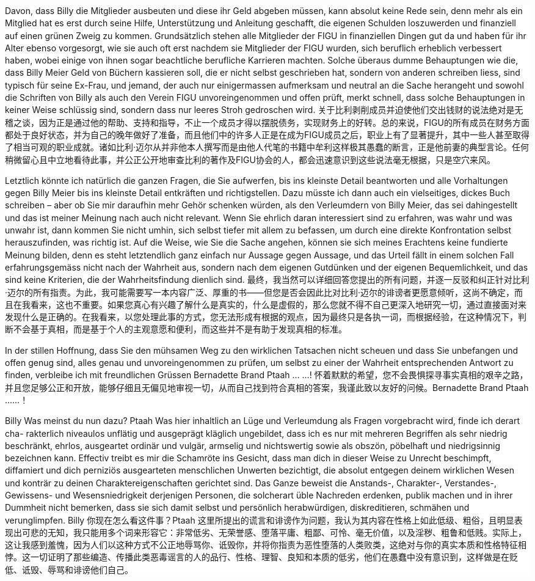 Davon, dass Billy die Mitglieder ausbeuten und diese ihr Geld abgeben müssen, kann absolut keine Rede sein, denn mehr als ein Mitglied hat es erst durch seine Hilfe, Unterstützung und Anleitung geschafft, die eigenen Schulden loszuwerden und finanziell auf einen grünen Zweig zu kommen. Grundsätzlich stehen alle Mitglieder der FIGU in finanziellen Dingen gut da und haben für ihr Alter ebenso vorgesorgt, wie sie auch oft erst nachdem sie Mitglieder der FIGU wurden, sich beruflich erheblich verbessert haben, wobei einige von ihnen sogar beachtliche berufliche Karrieren machten. Solche überaus dumme Behauptungen wie die, dass Billy Meier Geld von Büchern kassieren soll, die er nicht selbst geschrieben hat, sondern von anderen schreiben liess, sind typisch für seine Ex-Frau, und jemand, der auch nur einigermassen aufmerksam und neutral an die Sache herangeht und sowohl die Schriften von Billy als auch den Verein FIGU unvoreingenommen und offen prüft, merkt schnell, dass solche Behauptungen in keiner Weise schlüssig sind, sondern dass nur leeres Stroh gedroschen wird.
关于比利剥削成员并迫使他们交出钱财的说法绝对是无稽之谈，因为正是通过他的帮助、支持和指导，不止一个成员才得以摆脱债务，实现财务上的好转。总的来说，FIGU的所有成员在财务方面都处于良好状态，并为自己的晚年做好了准备，而且他们中的许多人正是在成为FIGU成员之后，职业上有了显著提升，其中一些人甚至取得了相当可观的职业成就。诸如比利·迈尔从并非他本人撰写而是由他人代笔的书籍中牟利这样极其愚蠢的断言，正是他前妻的典型言论。任何稍微留心且中立地看待此事，并公正公开地审查比利的著作及FIGU协会的人，都会迅速意识到这些说法毫无根据，只是空穴来风。

Letztlich könnte ich natürlich die ganzen Fragen, die Sie aufwerfen, bis ins kleinste Detail beantworten und alle Vorhaltungen gegen Billy Meier bis ins kleinste Detail entkräften und richtigstellen. Dazu müsste ich dann auch ein vielseitiges, dickes Buch schreiben – aber ob Sie mir daraufhin mehr Gehör schenken würden, als den Verleumdern von Billy Meier, das sei dahingestellt und das ist meiner Meinung nach auch nicht relevant. Wenn Sie ehrlich daran interessiert sind zu erfahren, was wahr und was unwahr ist, dann kommen Sie nicht umhin, sich selbst tiefer mit allem zu befassen, um durch eine direkte Konfrontation selbst herauszufinden, was richtig ist. Auf die Weise, wie Sie die Sache angehen, können sie sich meines Erachtens keine fundierte Meinung bilden, denn es steht letztendlich ganz einfach nur Aussage gegen Aussage, und das Urteil fällt in einem solchen Fall erfahrungsgemäss nicht nach der Wahrheit aus, sondern nach dem eigenen Gutdünken und der eigenen Bequemlichkeit, und das sind keine Kriterien, die der Wahrheitsfindung dienlich sind.
最终，我当然可以详细回答您提出的所有问题，并逐一反驳和纠正针对比利·迈尔的所有指责。为此，我可能需要写一本内容广泛、厚重的书——但您是否会因此比对比利·迈尔的诽谤者更愿意倾听，这尚不确定，而且在我看来，这也不重要。如果您真心有兴趣了解什么是真实的，什么是虚假的，那么您就不得不自己更深入地研究一切，通过直接面对来发现什么是正确的。在我看来，以您处理此事的方式，您无法形成有根据的观点，因为最终只是各执一词，而根据经验，在这种情况下，判断不会基于真相，而是基于个人的主观意愿和便利，而这些并不是有助于发现真相的标准。

In der stillen Hoffnung, dass Sie den mühsamen Weg zu den wirklichen Tatsachen nicht scheuen und dass Sie unbefangen und offen genug sind, alles genau und unvoreingenommen zu prüfen, um selbst zu einer der Wahrheit entsprechenden Antwort zu finden, verbleibe ich mit freundlichen Grüssen Bernadette Brand Ptaah … …!
怀着默默的希望，您不会畏惧探寻事实真相的艰辛之路，并且您足够公正和开放，能够仔细且无偏见地审视一切，从而自己找到符合真相的答案，我谨此致以友好的问候。Bernadette Brand Ptaah ……！

Billy Was meinst du nun dazu? Ptaah Was hier inhaltlich an Lüge und Verleumdung als Fragen vorgebracht wird, finde ich derart cha- rakterlich niveaulos unflätig und ausgeprägt kläglich ungebildet, dass ich es nur mit mehreren Begriffen als sehr niedrig beschränkt, ehrlos, ausgeartet ordinär und vulgär, armselig und nichtswertig sowie als obszön, pöbelhaft und niedrigsinnig bezeichnen kann. Effectiv treibt es mir die Schamröte ins Gesicht, dass man dich in dieser Weise zu Unrecht beschimpft, diffamiert und dich perniziös ausgearteten menschlichen Unwerten bezichtigt, die absolut entgegen deinem wirklichen Wesen und konträr zu deinen Charaktereigenschaften gerichtet sind. Das Ganze beweist die Anstands-, Charakter-, Verstandes-, Gewissens- und Wesensniedrigkeit derjenigen Personen, die solcherart üble Nachreden erdenken, publik machen und in ihrer Dummheit nicht bemerken, dass sie sich damit selbst und persönlich herabwürdigen, diskreditieren, schmähen und verunglimpfen.
Billy 你现在怎么看这件事？Ptaah 这里所提出的谎言和诽谤作为问题，我认为其内容在性格上如此低级、粗俗，且明显表现出可悲的无知，我只能用多个词来形容它：非常低劣、无荣誉感、堕落平庸、粗鄙、可怜、毫无价值，以及淫秽、粗鲁和低贱。实际上，这让我感到羞愧，因为人们以这种方式不公正地辱骂你、诋毁你，并将你指责为恶性堕落的人类败类，这绝对与你的真实本质和性格特征相悖。这一切证明了那些编造、传播此类恶毒谣言的人的品行、性格、理智、良知和本质的低劣，他们在愚蠢中没有意识到，这样做是在贬低、诋毁、辱骂和诽谤他们自己。
